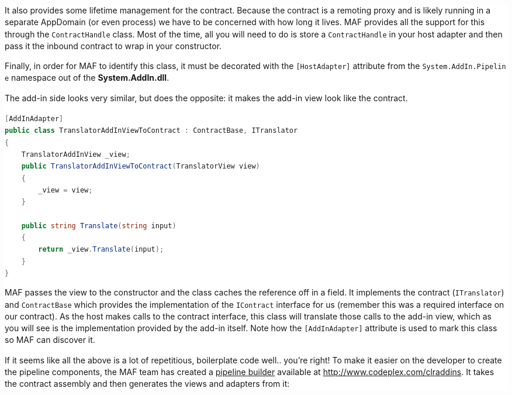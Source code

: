 It also provides some lifetime management for the contract. Because the contract is a remoting proxy and is likely running in a separate AppDomain (or even process) we have to be concerned with how long it lives. MAF provides all the support for this through the `ContractHandle` class. Most of the time, all you will need to do is store a `ContractHandle` in your host adapter and then pass it the inbound contract to wrap in your constructor.

Finally, in order for MAF to identify this class, it must be decorated with the `[HostAdapter]` attribute from the `System.AddIn.Pipeline` namespace out of the **System.AddIn.dll**.

The add-in side looks very similar, but does the opposite: it makes the add-in view look like the contract.

```csharp
[AddInAdapter]
public class TranslatorAddInViewToContract : ContractBase, ITranslator
{
    TranslatorAddInView _view;
    public TranslatorAddInViewToContract(TranslatorView view)
    {
        _view = view;
    }

    public string Translate(string input)
    {
        return _view.Translate(input);
    }
}
```
  
MAF passes the view to the constructor and the class caches the reference off in a field. It implements the contract (`ITranslator`) and `ContractBase` which provides the implementation of the `IContract` interface for us (remember this was a required interface on our contract). As the host makes calls to the contract interface, this class will translate those calls to the add-in view, which as you will see is the implementation provided by the add-in itself. Note how the `[AddInAdapter]` attribute is used to mark this class so MAF can discover it.

If it seems like all the above is a lot of repetitious, boilerplate code well.. you’re right! To make it easier on the developer to create the pipeline components, the MAF team has created a [pipeline builder](http://www.codeplex.com/clraddins) available at http://www.codeplex.com/clraddins. It takes the contract assembly and then generates the views and adapters from it:
